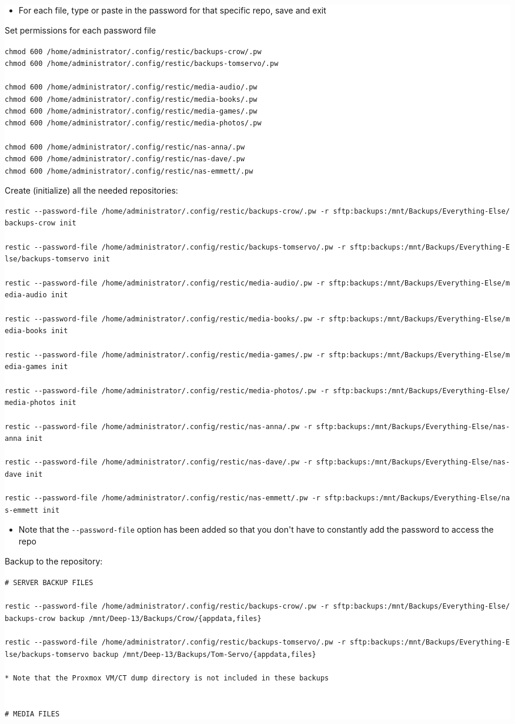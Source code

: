 * For each file, type or paste in the password for that specific repo, save and exit

Set permissions for each password file
```
chmod 600 /home/administrator/.config/restic/backups-crow/.pw
chmod 600 /home/administrator/.config/restic/backups-tomservo/.pw

chmod 600 /home/administrator/.config/restic/media-audio/.pw
chmod 600 /home/administrator/.config/restic/media-books/.pw
chmod 600 /home/administrator/.config/restic/media-games/.pw
chmod 600 /home/administrator/.config/restic/media-photos/.pw

chmod 600 /home/administrator/.config/restic/nas-anna/.pw
chmod 600 /home/administrator/.config/restic/nas-dave/.pw
chmod 600 /home/administrator/.config/restic/nas-emmett/.pw
```


Create (initialize) all the needed repositories:
```
restic --password-file /home/administrator/.config/restic/backups-crow/.pw -r sftp:backups:/mnt/Backups/Everything-Else/backups-crow init

restic --password-file /home/administrator/.config/restic/backups-tomservo/.pw -r sftp:backups:/mnt/Backups/Everything-Else/backups-tomservo init

restic --password-file /home/administrator/.config/restic/media-audio/.pw -r sftp:backups:/mnt/Backups/Everything-Else/media-audio init

restic --password-file /home/administrator/.config/restic/media-books/.pw -r sftp:backups:/mnt/Backups/Everything-Else/media-books init

restic --password-file /home/administrator/.config/restic/media-games/.pw -r sftp:backups:/mnt/Backups/Everything-Else/media-games init

restic --password-file /home/administrator/.config/restic/media-photos/.pw -r sftp:backups:/mnt/Backups/Everything-Else/media-photos init

restic --password-file /home/administrator/.config/restic/nas-anna/.pw -r sftp:backups:/mnt/Backups/Everything-Else/nas-anna init

restic --password-file /home/administrator/.config/restic/nas-dave/.pw -r sftp:backups:/mnt/Backups/Everything-Else/nas-dave init

restic --password-file /home/administrator/.config/restic/nas-emmett/.pw -r sftp:backups:/mnt/Backups/Everything-Else/nas-emmett init
```
* Note that the `--password-file` option has been added so that you don't have to constantly add the password to access the repo

Backup to the repository:
```
# SERVER BACKUP FILES

restic --password-file /home/administrator/.config/restic/backups-crow/.pw -r sftp:backups:/mnt/Backups/Everything-Else/backups-crow backup /mnt/Deep-13/Backups/Crow/{appdata,files}

restic --password-file /home/administrator/.config/restic/backups-tomservo/.pw -r sftp:backups:/mnt/Backups/Everything-Else/backups-tomservo backup /mnt/Deep-13/Backups/Tom-Servo/{appdata,files}

* Note that the Proxmox VM/CT dump directory is not included in these backups


# MEDIA FILES

```